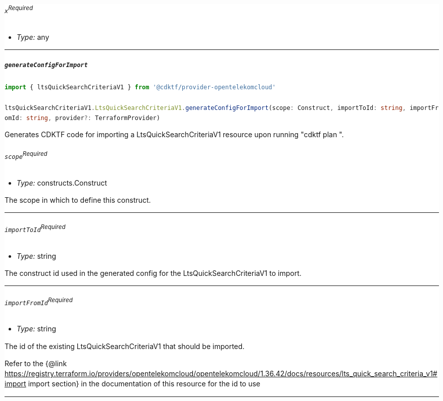 ###### `x`<sup>Required</sup> <a name="x" id="@cdktf/provider-opentelekomcloud.ltsQuickSearchCriteriaV1.LtsQuickSearchCriteriaV1.isTerraformResource.parameter.x"></a>

- *Type:* any

---

##### `generateConfigForImport` <a name="generateConfigForImport" id="@cdktf/provider-opentelekomcloud.ltsQuickSearchCriteriaV1.LtsQuickSearchCriteriaV1.generateConfigForImport"></a>

```typescript
import { ltsQuickSearchCriteriaV1 } from '@cdktf/provider-opentelekomcloud'

ltsQuickSearchCriteriaV1.LtsQuickSearchCriteriaV1.generateConfigForImport(scope: Construct, importToId: string, importFromId: string, provider?: TerraformProvider)
```

Generates CDKTF code for importing a LtsQuickSearchCriteriaV1 resource upon running "cdktf plan <stack-name>".

###### `scope`<sup>Required</sup> <a name="scope" id="@cdktf/provider-opentelekomcloud.ltsQuickSearchCriteriaV1.LtsQuickSearchCriteriaV1.generateConfigForImport.parameter.scope"></a>

- *Type:* constructs.Construct

The scope in which to define this construct.

---

###### `importToId`<sup>Required</sup> <a name="importToId" id="@cdktf/provider-opentelekomcloud.ltsQuickSearchCriteriaV1.LtsQuickSearchCriteriaV1.generateConfigForImport.parameter.importToId"></a>

- *Type:* string

The construct id used in the generated config for the LtsQuickSearchCriteriaV1 to import.

---

###### `importFromId`<sup>Required</sup> <a name="importFromId" id="@cdktf/provider-opentelekomcloud.ltsQuickSearchCriteriaV1.LtsQuickSearchCriteriaV1.generateConfigForImport.parameter.importFromId"></a>

- *Type:* string

The id of the existing LtsQuickSearchCriteriaV1 that should be imported.

Refer to the {@link https://registry.terraform.io/providers/opentelekomcloud/opentelekomcloud/1.36.42/docs/resources/lts_quick_search_criteria_v1#import import section} in the documentation of this resource for the id to use

---